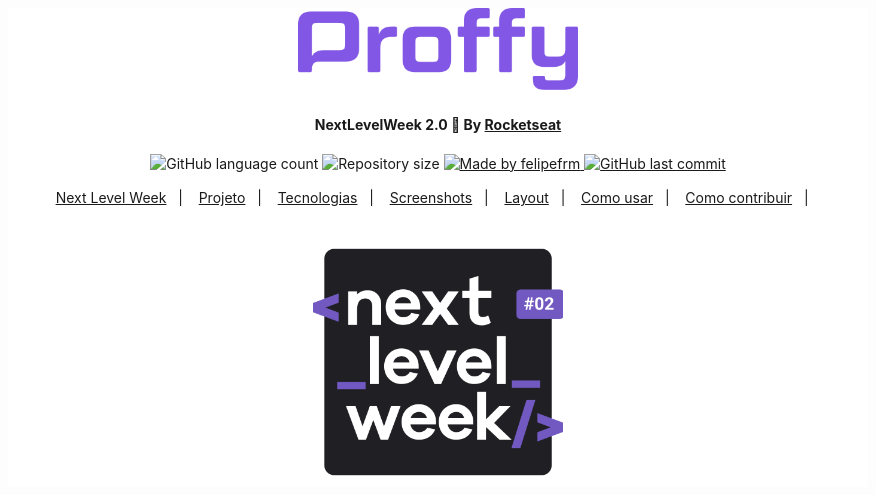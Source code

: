 <p align="center">
   <img src="./.github/logo.png" alt="Proffy" width="280"/>
</p>

<h4 align="center"> 
  NextLevelWeek 2.0 🚀 By <a href="https://rocketseat.com.br/">Rocketseat</a>
</h4>
<p align="center">
  <img alt="GitHub language count" src="https://img.shields.io/github/languages/count/felipefrm/proffy?color=%2304D361">

  <img alt="Repository size" src="https://img.shields.io/github/repo-size/felipefrm/proffy">
	
  <a href="https://www.linkedin.com/in/felipe-melo-a78504186/">
    <img alt="Made by felipefrm" src="https://img.shields.io/badge/made%20by-felipefrm-%2304D361">
  </a>

  <a href="https://github.com/felipefrm/ecoleta/commits/master">
    <img alt="GitHub last commit" src="https://img.shields.io/github/last-commit/felipefrm/proffy">
  </a>
</p>

<p align="center">
  <a href="#nlw">Next Level Week</a>&nbsp;&nbsp;&nbsp;|&nbsp;&nbsp;&nbsp;
  <a href="#projeto">Projeto</a>&nbsp;&nbsp;&nbsp;|&nbsp;&nbsp;&nbsp;
  <a href="#tecnologias">Tecnologias</a>&nbsp;&nbsp;&nbsp;|&nbsp;&nbsp;&nbsp;
  <a href="#screenshots">Screenshots</a>&nbsp;&nbsp;&nbsp;|&nbsp;&nbsp;&nbsp;
  <a href="#layout">Layout</a>&nbsp;&nbsp;&nbsp;|&nbsp;&nbsp;&nbsp;
  <a href="#como-usar">Como usar</a>&nbsp;&nbsp;&nbsp;|&nbsp;&nbsp;&nbsp;
  <a href="#como-contribuir">Como contribuir</a>&nbsp;&nbsp;&nbsp;|&nbsp;&nbsp;&nbsp;
</p>

<h1 align="center">
    <img alt="NextLevelWeek" title="#NextLevelWeek" src=".github/nlw.svg" width="250px" />
</h1>
